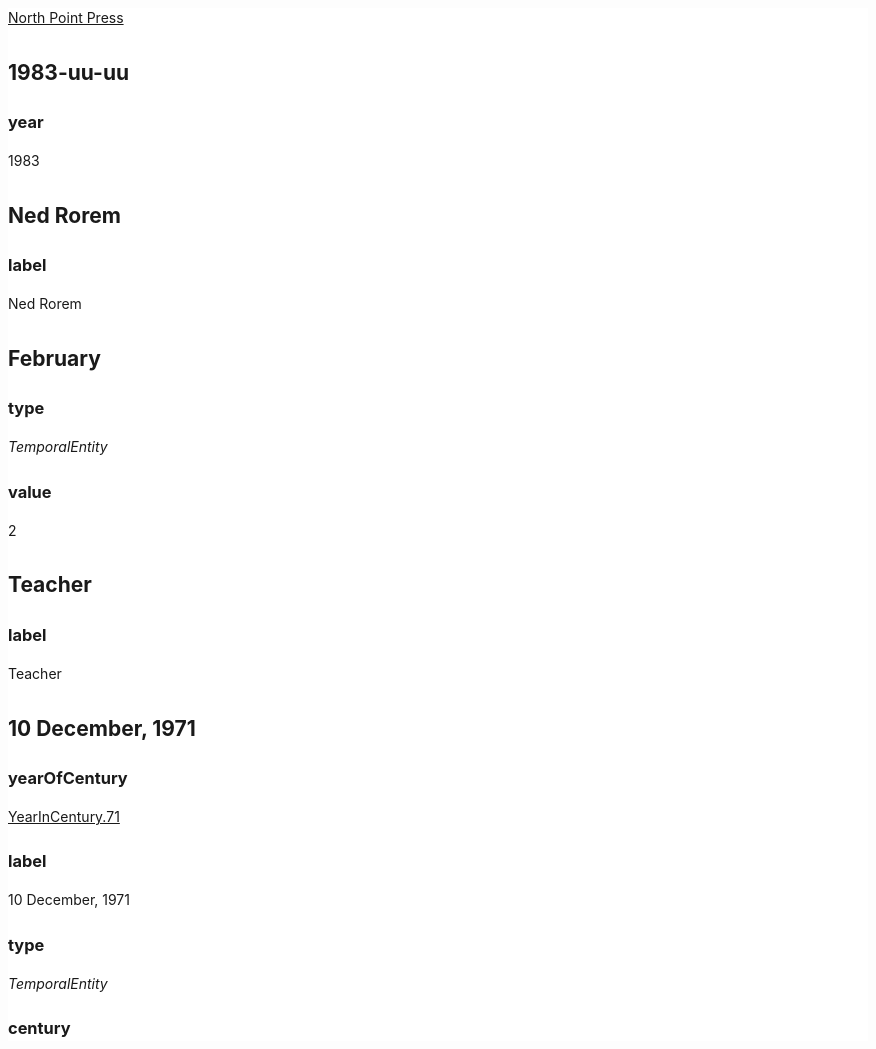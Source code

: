 
[North Point Press](#North-Point-Press)

## 1983-uu-uu

### year


1983

## Ned Rorem

### label


Ned Rorem

## February

### type


*TemporalEntity*

### value


2

## Teacher

### label


Teacher

## 10 December, 1971

### yearOfCentury


[YearInCentury.71](#YearInCentury.71)

### label


10 December, 1971

### type


*TemporalEntity*

### century
